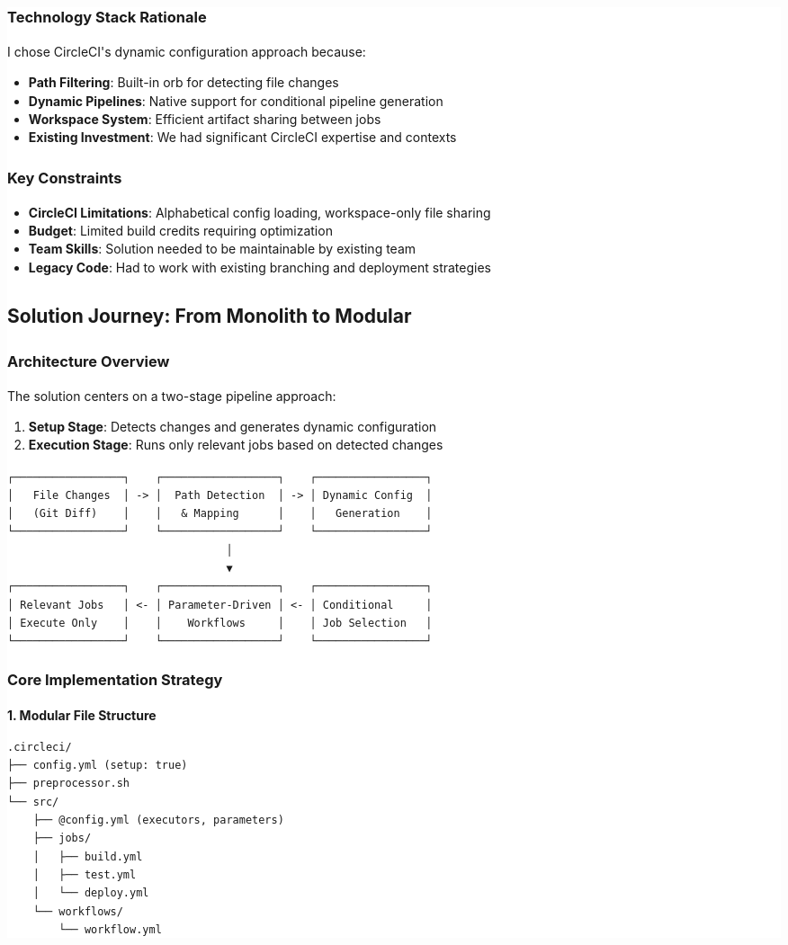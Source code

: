 ### Technology Stack Rationale

I chose CircleCI's dynamic configuration approach because:

- **Path Filtering**: Built-in orb for detecting file changes
- **Dynamic Pipelines**: Native support for conditional pipeline generation
- **Workspace System**: Efficient artifact sharing between jobs
- **Existing Investment**: We had significant CircleCI expertise and contexts

### Key Constraints

- **CircleCI Limitations**: Alphabetical config loading, workspace-only file
  sharing
- **Budget**: Limited build credits requiring optimization
- **Team Skills**: Solution needed to be maintainable by existing team
- **Legacy Code**: Had to work with existing branching and deployment strategies

## Solution Journey: From Monolith to Modular

### Architecture Overview

The solution centers on a two-stage pipeline approach:

1. **Setup Stage**: Detects changes and generates dynamic configuration
2. **Execution Stage**: Runs only relevant jobs based on detected changes

```
┌─────────────────┐    ┌──────────────────┐    ┌─────────────────┐
│   File Changes  │ -> │  Path Detection  │ -> │ Dynamic Config  │
│   (Git Diff)    │    │   & Mapping      │    │   Generation    │
└─────────────────┘    └──────────────────┘    └─────────────────┘
                                  │
                                  ▼
┌─────────────────┐    ┌──────────────────┐    ┌─────────────────┐
│ Relevant Jobs   │ <- │ Parameter-Driven │ <- │ Conditional     │
│ Execute Only    │    │    Workflows     │    │ Job Selection   │
└─────────────────┘    └──────────────────┘    └─────────────────┘
```

### Core Implementation Strategy

**1. Modular File Structure**

```
.circleci/
├── config.yml (setup: true)
├── preprocessor.sh
└── src/
    ├── @config.yml (executors, parameters)
    ├── jobs/
    │   ├── build.yml
    │   ├── test.yml
    │   └── deploy.yml
    └── workflows/
        └── workflow.yml
```
